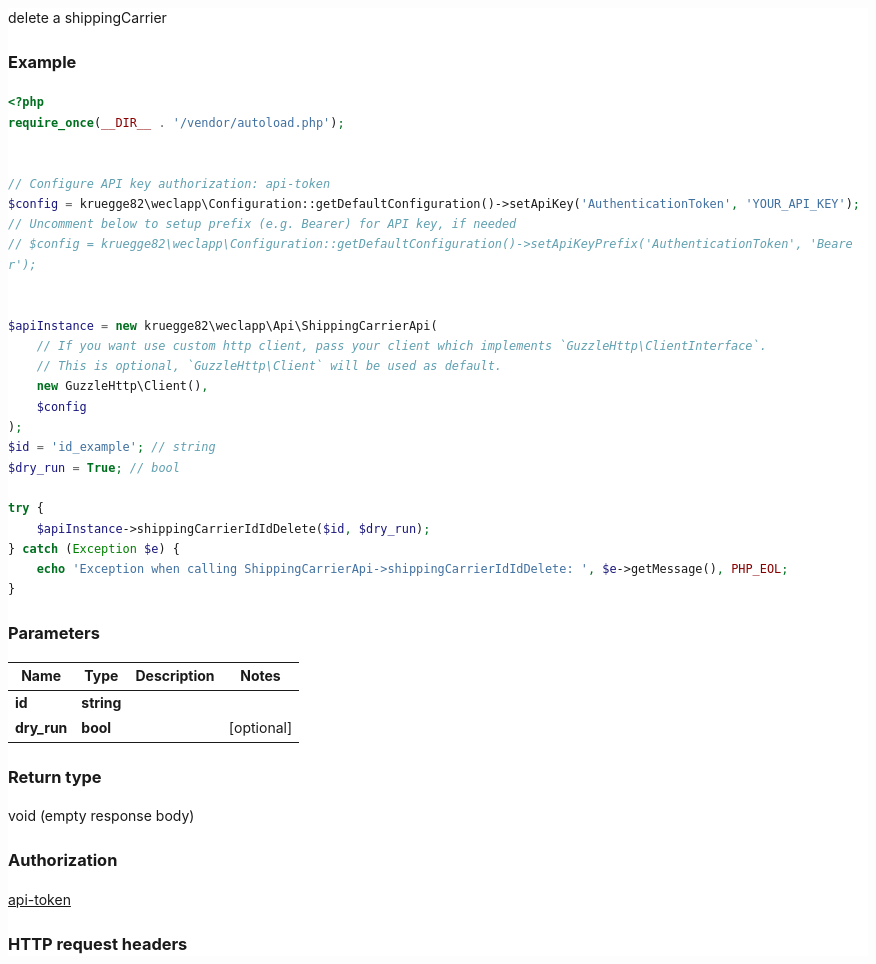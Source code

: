 delete a shippingCarrier

### Example

```php
<?php
require_once(__DIR__ . '/vendor/autoload.php');


// Configure API key authorization: api-token
$config = kruegge82\weclapp\Configuration::getDefaultConfiguration()->setApiKey('AuthenticationToken', 'YOUR_API_KEY');
// Uncomment below to setup prefix (e.g. Bearer) for API key, if needed
// $config = kruegge82\weclapp\Configuration::getDefaultConfiguration()->setApiKeyPrefix('AuthenticationToken', 'Bearer');


$apiInstance = new kruegge82\weclapp\Api\ShippingCarrierApi(
    // If you want use custom http client, pass your client which implements `GuzzleHttp\ClientInterface`.
    // This is optional, `GuzzleHttp\Client` will be used as default.
    new GuzzleHttp\Client(),
    $config
);
$id = 'id_example'; // string
$dry_run = True; // bool

try {
    $apiInstance->shippingCarrierIdIdDelete($id, $dry_run);
} catch (Exception $e) {
    echo 'Exception when calling ShippingCarrierApi->shippingCarrierIdIdDelete: ', $e->getMessage(), PHP_EOL;
}
```

### Parameters

| Name | Type | Description  | Notes |
| ------------- | ------------- | ------------- | ------------- |
| **id** | **string**|  | |
| **dry_run** | **bool**|  | [optional] |

### Return type

void (empty response body)

### Authorization

[api-token](../../README.md#api-token)

### HTTP request headers
